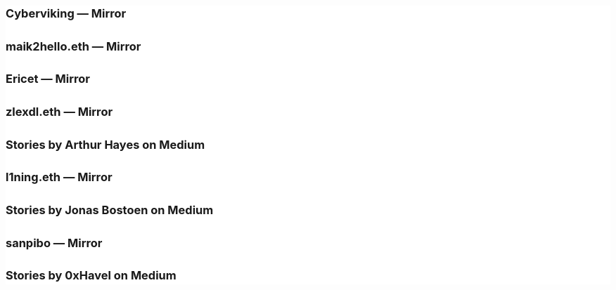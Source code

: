 




###  Cyberviking — Mirror







###  maik2hello.eth — Mirror









###  Ericet — Mirror







###  zlexdl.eth — Mirror







###  Stories by Arthur Hayes on Medium







###  l1ning.eth — Mirror







###  Stories by Jonas Bostoen on Medium









###  sanpibo — Mirror







###  Stories by 0xHavel on Medium
